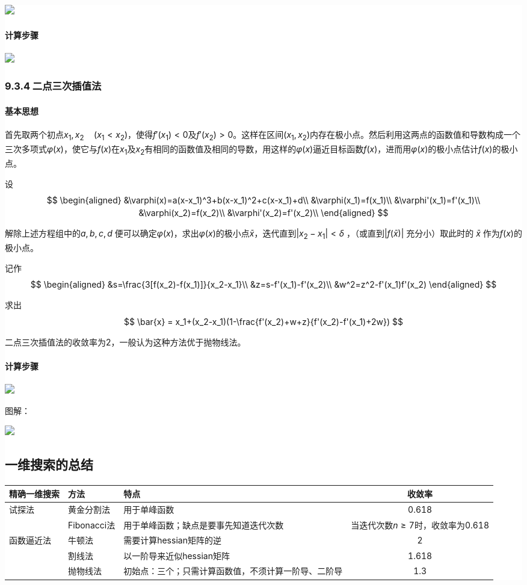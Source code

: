![](https://files.mdnice.com/user/25190/2c82a5ad-86a0-4ada-b6b7-d9a7ce1029a4.png)

#### 计算步骤

![](https://files.mdnice.com/user/25190/14b1e4ae-5e9f-4c90-aea3-fadf868e18d1.png)

### 9.3.4 二点三次插值法

#### 基本思想

首先取两个初点$x_1,x_2\quad (x_1<x_2)$，使得$f'(x_1)<0$及$f'(x_2)>0$。这样在区间$(x_1,x_2)$内存在极小点。然后利用这两点的函数值和导数构成一个三次多项式$\varphi(x)$，使它与$f(x)$在$x_1$及$x_2$有相同的函数值及相同的导数，用这样的$\varphi(x)$逼近目标函数$f(x)$，进而用$\varphi(x)$的极小点估计$f(x)$的极小点。

设
$$
\begin{aligned}
&\varphi(x)=a(x-x_1)^3+b(x-x_1)^2+c(x-x_1)+d\\
&\varphi(x_1)=f(x_1)\\
&\varphi'(x_1)=f'(x_1)\\
&\varphi(x_2)=f(x_2)\\
&\varphi'(x_2)=f'(x_2)\\
\end{aligned}
$$

解除上述方程组中的$a,b,c,d$ 便可以确定$\varphi(x)$，求出$\varphi(x)$的极小点$\bar{x}$，迭代直到$|x_2-x_1|<\delta$ ，（或直到$|f(\bar{x})|$ 充分小）取此时的 $\bar{x}$ 作为$f(x)$的极小点。

记作
$$
\begin{aligned}
&s=\frac{3[f(x_2)-f(x_1)]}{x_2-x_1}\\
&z=s-f'(x_1)-f'(x_2)\\
&w^2=z^2-f'(x_1)f'(x_2)
\end{aligned}
$$

求出
$$
\bar{x} = x_1+(x_2-x_1)(1-\frac{f'(x_2)+w+z}{f'(x_2)-f'(x_1)+2w})
$$

二点三次插值法的收敛率为2，一般认为这种方法优于抛物线法。

#### 计算步骤
![](https://files.mdnice.com/user/25190/7b54f556-7a09-4d3d-aa70-c30c79c50695.png)

图解：

![](https://files.mdnice.com/user/25190/147f3ef5-b8ae-49db-a3f5-dcd2632b643f.png)



## 一维搜索的总结
|精确一维搜索|方法|特点|收敛率|
|:--|:---|:---|:--:|
|试探法|黄金分割法|用于单峰函数|0.618|
||Fibonacci法|用于单峰函数；缺点是要事先知道迭代次数|当迭代次数$n\ge7$时，收敛率为0.618|
|函数逼近法|牛顿法|需要计算hessian矩阵的逆|2|
||割线法|以一阶导来近似hessian矩阵|1.618|
||抛物线法|初始点：三个；只需计算函数值，不须计算一阶导、二阶导|1.3|